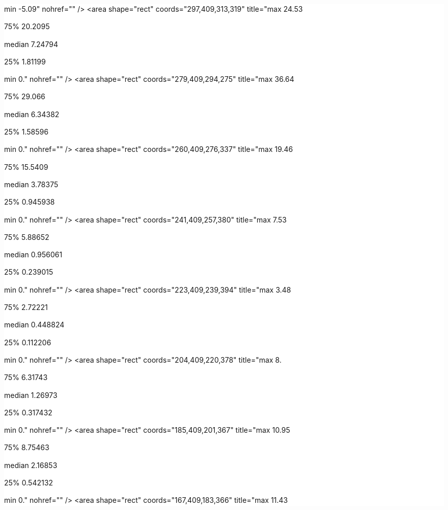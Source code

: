 min      -5.09" nohref="" />
<area shape="rect" coords="297,409,313,319" title="max      24.53

75%      20.2095

median   7.24794

25%      1.81199

min      0." nohref="" />
<area shape="rect" coords="279,409,294,275" title="max      36.64

75%      29.066

median   6.34382

25%      1.58596

min      0." nohref="" />
<area shape="rect" coords="260,409,276,337" title="max      19.46

75%      15.5409

median   3.78375

25%      0.945938

min      0." nohref="" />
<area shape="rect" coords="241,409,257,380" title="max      7.53

75%      5.88652

median   0.956061

25%      0.239015

min      0." nohref="" />
<area shape="rect" coords="223,409,239,394" title="max      3.48

75%      2.72221

median   0.448824

25%      0.112206

min      0." nohref="" />
<area shape="rect" coords="204,409,220,378" title="max      8.

75%      6.31743

median   1.26973

25%      0.317432

min      0." nohref="" />
<area shape="rect" coords="185,409,201,367" title="max      10.95

75%      8.75463

median   2.16853

25%      0.542132

min      0." nohref="" />
<area shape="rect" coords="167,409,183,366" title="max      11.43

